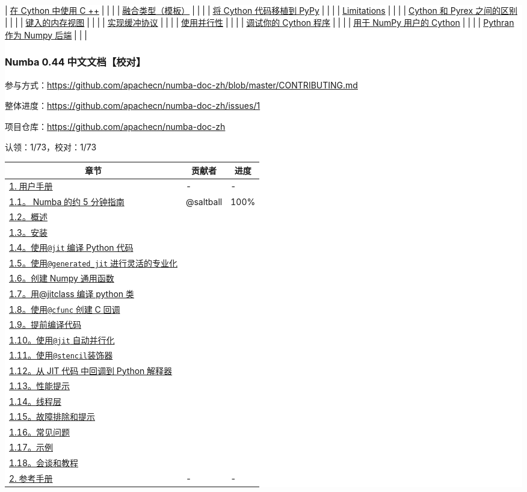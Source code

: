 | [在 Cython 中使用 C ++](https://github.com/apachecn/cython-doc-zh/blob/master/docs/31.md) |  |  |
| [融合类型（模板）](https://github.com/apachecn/cython-doc-zh/blob/master/docs/32.md) |  |  |
| [将 Cython 代码移植到 PyPy](https://github.com/apachecn/cython-doc-zh/blob/master/docs/33.md) |  |  |
| [Limitations](https://github.com/apachecn/cython-doc-zh/blob/master/docs/34.md) |  |  |
| [Cython 和 Pyrex 之间的区别](https://github.com/apachecn/cython-doc-zh/blob/master/docs/35.md) |  |  |
| [键入的内存视图](https://github.com/apachecn/cython-doc-zh/blob/master/docs/36.md) |  |  |
| [实现缓冲协议](https://github.com/apachecn/cython-doc-zh/blob/master/docs/37.md) |  |  |
| [使用并行性](https://github.com/apachecn/cython-doc-zh/blob/master/docs/38.md) |  |  |
| [调试你的 Cython 程序](https://github.com/apachecn/cython-doc-zh/blob/master/docs/39.md) |  |  |
| [用于 NumPy 用户的 Cython](https://github.com/apachecn/cython-doc-zh/blob/master/docs/40.md) |  |  |
| [Pythran 作为 Numpy 后端](https://github.com/apachecn/cython-doc-zh/blob/master/docs/41.md) |  |  |

### **Numba 0.44 中文文档【校对】**

参与方式：https://github.com/apachecn/numba-doc-zh/blob/master/CONTRIBUTING.md

整体进度：https://github.com/apachecn/numba-doc-zh/issues/1

项目仓库：https://github.com/apachecn/numba-doc-zh

认领：1/73，校对：1/73

| 章节 | 贡献者 | 进度 |
| --- | --- | --- |
| [1\. 用户手册](https://github.com/apachecn/numba-doc-zh/blob/master/docs/11.md) | - | - |
| [1.1。 Numba 的约 5 分钟指南](https://github.com/apachecn/numba-doc-zh/blob/master/docs/12.md) | @saltball | 100% |
| [1.2。概述](https://github.com/apachecn/numba-doc-zh/blob/master/docs/13.md) |  |  |
| [1.3。安装](https://github.com/apachecn/numba-doc-zh/blob/master/docs/14.md) |  |  |
| [1.4。使用`@jit` 编译 Python 代码](https://github.com/apachecn/numba-doc-zh/blob/master/docs/15.md) |  |  |
| [1.5。使用`@generated_jit` 进行灵活的专业化](https://github.com/apachecn/numba-doc-zh/blob/master/docs/16.md) |  |  |
| [1.6。创建 Numpy 通用函数](https://github.com/apachecn/numba-doc-zh/blob/master/docs/17.md) |  |  |
| [1.7。用@jitclass 编译 python 类](https://github.com/apachecn/numba-doc-zh/blob/master/docs/18.md) |  |  |
| [1.8。使用`@cfunc` 创建 C 回调](https://github.com/apachecn/numba-doc-zh/blob/master/docs/19.md) |  |  |
| [1.9。提前编译代码](https://github.com/apachecn/numba-doc-zh/blob/master/docs/20.md) |  |  |
| [1.10。使用`@jit` 自动并行化](https://github.com/apachecn/numba-doc-zh/blob/master/docs/21.md) |  |  |
| [1.11。使用`@stencil`装饰器](https://github.com/apachecn/numba-doc-zh/blob/master/docs/22.md) |  |  |
| [1.12。从 JIT 代码 中回调到 Python 解释器](https://github.com/apachecn/numba-doc-zh/blob/master/docs/23.md) |  |  |
| [1.13。性能提示](https://github.com/apachecn/numba-doc-zh/blob/master/docs/24.md) |  |  |
| [1.14。线程层](https://github.com/apachecn/numba-doc-zh/blob/master/docs/25.md) |  |  |
| [1.15。故障排除和提示](https://github.com/apachecn/numba-doc-zh/blob/master/docs/26.md) |  |  |
| [1.16。常见问题](https://github.com/apachecn/numba-doc-zh/blob/master/docs/27.md) |  |  |
| [1.17。示例](https://github.com/apachecn/numba-doc-zh/blob/master/docs/28.md) |  |  |
| [1.18。会谈和教程](https://github.com/apachecn/numba-doc-zh/blob/master/docs/29.md) |  |  |
| [2\. 参考手册](https://github.com/apachecn/numba-doc-zh/blob/master/docs/30.md) | - | - |